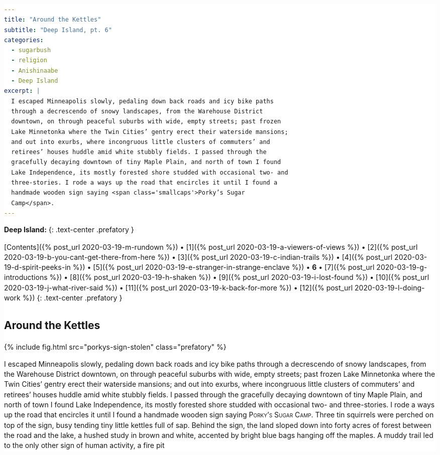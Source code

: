 ```yaml
---
title: "Around the Kettles"
subtitle: "Deep Island, pt. 6"
categories:
  - sugarbush
  - religion
  - Anishinaabe
  - Deep Island
excerpt: |
  I escaped Minneapolis slowly, pedaling down back roads and icy bike paths
  through a decrescendo of snowy landscapes, from the Warehouse District
  downtown, on through peaceful suburbs with wide, empty streets; past frozen
  Lake Minnetonka where the Twin Cities’ gentry erect their waterside mansions;
  and out into exurbs, where incongruous little clusters of commuters’ and
  retirees’ houses huddle amid white stubbly fields. I passed through the
  gracefully decaying downtown of tiny Maple Plain, and north of town I found
  Lake Independence, its mostly forested shore studded with occasional two- and
  three-stories. I rode a ways up the road that encircles it until I found a
  handmade wooden sign saying <span class='smallcaps'>Porky’s Sugar
  Camp</span>.
---
```


**Deep Island:**
{: .text-center .prefatory }

[Contents]({% post_url 2020-03-19-m-rundown %}) •
[1]({% post_url 2020-03-19-a-viewers-of-views %}) •
[2]({% post_url 2020-03-19-b-you-cant-get-there-from-here %}) •
[3]({% post_url 2020-03-19-c-indian-trails %}) •
[4]({% post_url 2020-03-19-d-spirit-peeks-in %}) •
[5]({% post_url 2020-03-19-e-stranger-in-strange-enclave %}) •
**6** •
[7]({% post_url 2020-03-19-g-introductions %}) •
[8]({% post_url 2020-03-19-h-shaken %}) •
[9]({% post_url 2020-03-19-i-lost-found %}) •
[10]({% post_url 2020-03-19-j-what-river-said %}) •
[11]({% post_url 2020-03-19-k-back-for-more %}) •
[12]({% post_url 2020-03-19-l-doing-work %})
{: .text-center .prefatory }

## Around the Kettles

{% include fig.html src="porkys-sign-stolen" class="prefatory" %}

I escaped Minneapolis slowly, pedaling down back roads and icy bike paths through a decrescendo of snowy
landscapes, from the Warehouse District downtown, on through peaceful suburbs with wide, empty streets;
past frozen Lake Minnetonka where the Twin Cities’ gentry erect their waterside mansions; and out into
exurbs, where incongruous little clusters of commuters’ and retirees’ houses huddle amid white stubbly
fields. I passed through the gracefully decaying downtown of tiny Maple Plain, and north of town I found
Lake Independence, its mostly forested shore studded with occasional two- and three-stories. I rode
a ways up the road that encircles it until I found a handmade wooden sign saying <span
class="smallcaps">Porky’s Sugar Camp</span>. Three tin squirrels were perched on top of the sign, busy
tending tiny little kettles full of sap. Behind the sign, the land sloped down into forty acres of
forest between the road and the lake, a hushed study in brown and white, accented by bright blue bags
hanging off the maples. A muddy trail led to the only other sign of human activity, a fire pit
